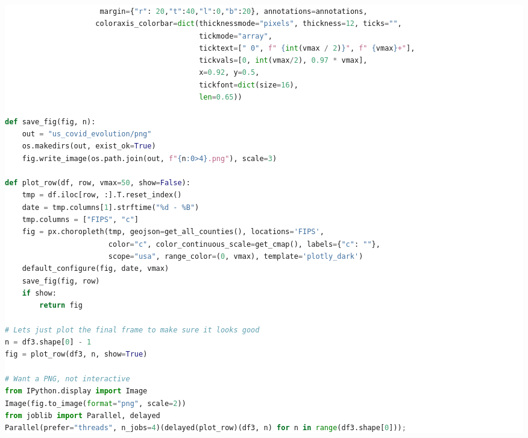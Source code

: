 ```python
                      margin={"r": 20,"t":40,"l":0,"b":20}, annotations=annotations,
                     coloraxis_colorbar=dict(thicknessmode="pixels", thickness=12, ticks="", 
                                             tickmode="array", 
                                             ticktext=[" 0", f" {int(vmax / 2)}", f" {vmax}+"], 
                                             tickvals=[0, int(vmax/2), 0.97 * vmax],
                                             x=0.92, y=0.5,
                                             tickfont=dict(size=16),
                                             len=0.65))

def save_fig(fig, n):
    out = "us_covid_evolution/png"
    os.makedirs(out, exist_ok=True)
    fig.write_image(os.path.join(out, f"{n:0>4}.png"), scale=3)

def plot_row(df, row, vmax=50, show=False):
    tmp = df.iloc[row, :].T.reset_index()
    date = tmp.columns[1].strftime("%d - %B")
    tmp.columns = ["FIPS", "c"]
    fig = px.choropleth(tmp, geojson=get_all_counties(), locations='FIPS', 
                        color="c", color_continuous_scale=get_cmap(), labels={"c": ""},
                        scope="usa", range_color=(0, vmax), template='plotly_dark')
    default_configure(fig, date, vmax)
    save_fig(fig, row)
    if show:
        return fig
        
# Lets just plot the final frame to make sure it looks good   
n = df3.shape[0] - 1
fig = plot_row(df3, n, show=True)

# Want a PNG, not interactive
from IPython.display import Image
Image(fig.to_image(format="png", scale=2))
from joblib import Parallel, delayed
Parallel(prefer="threads", n_jobs=4)(delayed(plot_row)(df3, n) for n in range(df3.shape[0]));
```